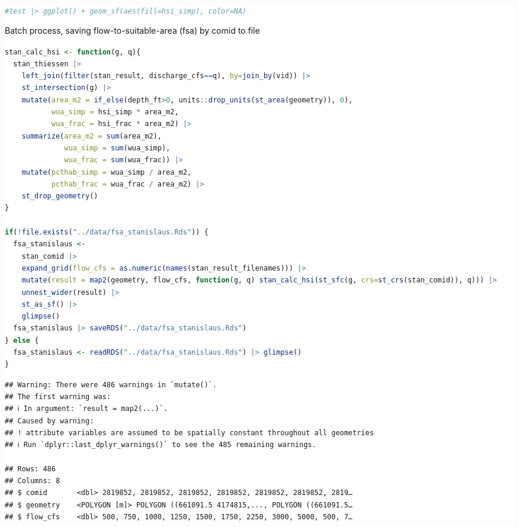 ``` r
#test |> ggplot() + geom_sf(aes(fill=hsi_simp), color=NA)
```

Batch process, saving flow-to-suitable-area (fsa) by comid to file

``` r
stan_calc_hsi <- function(g, q){
  stan_thiessen |>
    left_join(filter(stan_result, discharge_cfs==q), by=join_by(vid)) |> 
    st_intersection(g) |>
    mutate(area_m2 = if_else(depth_ft>0, units::drop_units(st_area(geometry)), 0),
           wua_simp = hsi_simp * area_m2,
           wua_frac = hsi_frac * area_m2) |>
    summarize(area_m2 = sum(area_m2),
              wua_simp = sum(wua_simp),
              wua_frac = sum(wua_frac)) |>
    mutate(pcthab_simp = wua_simp / area_m2,
           pcthab_frac = wua_frac / area_m2) |>
    st_drop_geometry()
}

if(!file.exists("../data/fsa_stanislaus.Rds")) {
  fsa_stanislaus <- 
    stan_comid |>
    expand_grid(flow_cfs = as.numeric(names(stan_result_filenames))) |>
    mutate(result = map2(geometry, flow_cfs, function(g, q) stan_calc_hsi(st_sfc(g, crs=st_crs(stan_comid)), q))) |>
    unnest_wider(result) |>
    st_as_sf() |>
    glimpse()
  fsa_stanislaus |> saveRDS("../data/fsa_stanislaus.Rds")
} else {
  fsa_stanislaus <- readRDS("../data/fsa_stanislaus.Rds") |> glimpse()
}
```

    ## Warning: There were 486 warnings in `mutate()`.
    ## The first warning was:
    ## ℹ In argument: `result = map2(...)`.
    ## Caused by warning:
    ## ! attribute variables are assumed to be spatially constant throughout all geometries
    ## ℹ Run `dplyr::last_dplyr_warnings()` to see the 485 remaining warnings.

    ## Rows: 486
    ## Columns: 8
    ## $ comid       <dbl> 2819852, 2819852, 2819852, 2819852, 2819852, 2819852, 2819…
    ## $ geometry    <POLYGON [m]> POLYGON ((661091.5 4174815,..., POLYGON ((661091.5…
    ## $ flow_cfs    <dbl> 500, 750, 1000, 1250, 1500, 1750, 2250, 3000, 5000, 500, 7…